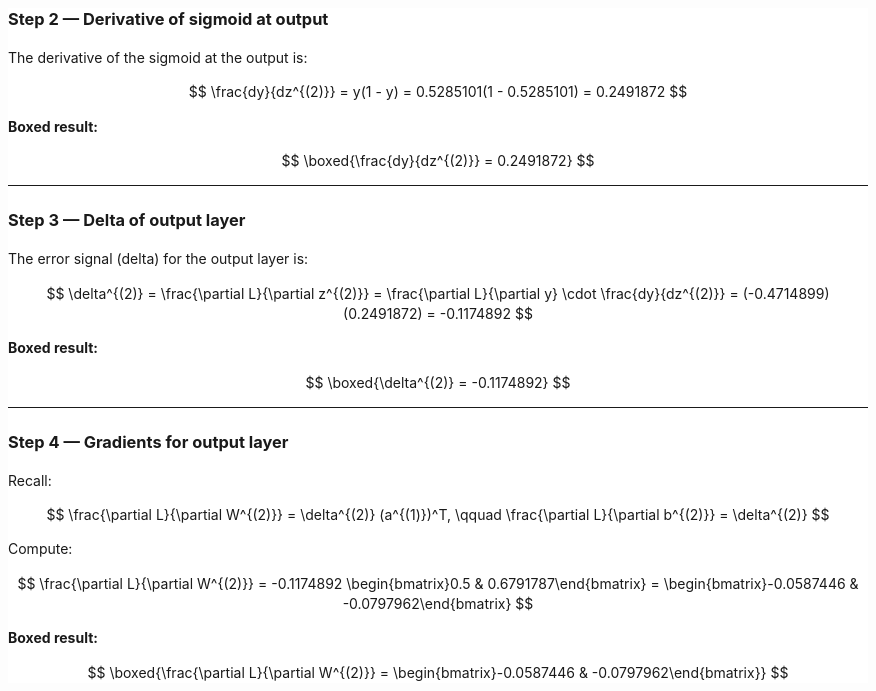 
### **Step 2 — Derivative of sigmoid at output**

The derivative of the sigmoid at the output is:

$$
\frac{dy}{dz^{(2)}} = y(1 - y) = 0.5285101(1 - 0.5285101) = 0.2491872
$$

**Boxed result:**

$$
\boxed{\frac{dy}{dz^{(2)}} = 0.2491872}
$$

---

### **Step 3 — Delta of output layer**

The error signal (delta) for the output layer is:

$$
\delta^{(2)} = \frac{\partial L}{\partial z^{(2)}} =
\frac{\partial L}{\partial y} \cdot \frac{dy}{dz^{(2)}} =
(-0.4714899)(0.2491872) = -0.1174892
$$

**Boxed result:**

$$
\boxed{\delta^{(2)} = -0.1174892}
$$

---

### **Step 4 — Gradients for output layer**

Recall:

$$
\frac{\partial L}{\partial W^{(2)}} = \delta^{(2)} (a^{(1)})^T, \qquad
\frac{\partial L}{\partial b^{(2)}} = \delta^{(2)}
$$

Compute:

$$
\frac{\partial L}{\partial W^{(2)}} =
-0.1174892
\begin{bmatrix}0.5 & 0.6791787\end{bmatrix}
= \begin{bmatrix}-0.0587446 & -0.0797962\end{bmatrix}
$$

**Boxed result:**

$$
\boxed{\frac{\partial L}{\partial W^{(2)}} =
\begin{bmatrix}-0.0587446 & -0.0797962\end{bmatrix}}
$$
